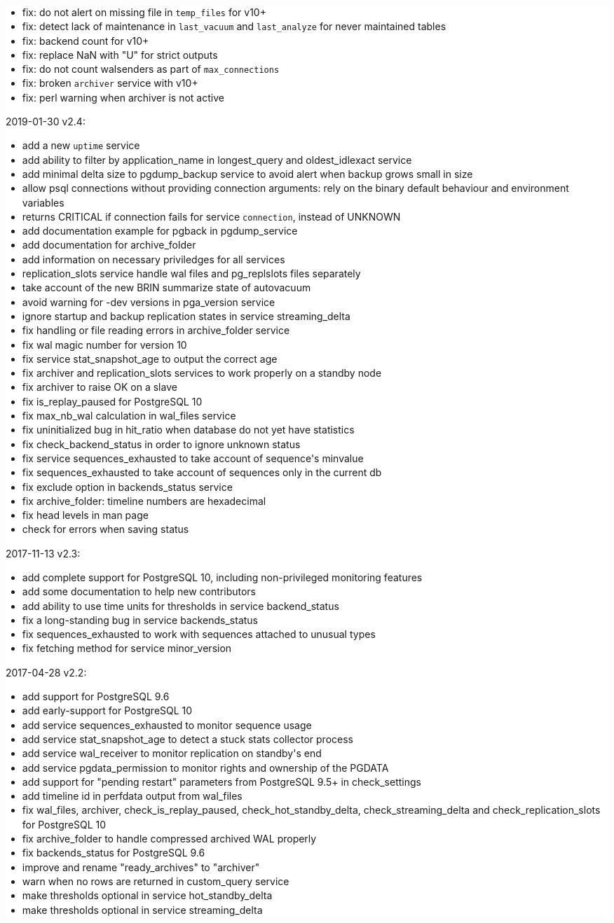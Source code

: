   - fix: do not alert on missing file in `temp_files` for v10+
  - fix: detect lack of maintenance in `last_vacuum` and `last_analyze` for never maintained tables
  - fix: backend count for v10+
  - fix: replace NaN with "U" for strict outputs
  - fix: do not count walsenders as part of `max_connections`
  - fix: broken `archiver` service with v10+
  - fix: perl warning when archiver is not active

2019-01-30 v2.4:

  - add a new `uptime` service
  - add ability to filter by application_name in longest_query and oldest_idlexact service
  - add minimal delta size to pgdump_backup service to avoid alert when backup grows small in size
  - allow psql connections without providing connection arguments:
     rely on the binary default behaviour and environment variables
  - returns CRITICAL if connection fails for service `connection`, instead of UNKNOWN
  - add documentation example for pgback in pgdump_service
  - add documentation for archive_folder
  - add information on necessary priviledges for all services
  - replication_slots service handle wal files and pg_replslots files separately
  - take account of the new BRIN summarize state of autovacuum
  - avoid warning for -dev versions in pga_version service
  - ignore startup and backup replication states in service streaming_delta
  - fix handling or file reading errors in archive_folder service
  - fix wal magic number for version 10
  - fix service stat_snapshot_age to output the correct age
  - fix archiver and replication_slots services to work properly on a standby node
  - fix archiver to raise OK on a slave
  - fix is_replay_paused for PostgreSQL 10
  - fix max_nb_wal calculation in wal_files service
  - fix uninitialized bug in hit_ratio when database do not yet have statistics
  - fix check_backend_status in order to ignore unknown status
  - fix service sequences_exhausted to take account of sequence's minvalue
  - fix sequences_exhausted to take account of sequences only in the current db
  - fix exclude option in backends_status service
  - fix archive_folder: timeline numbers are hexadecimal
  - fix head levels in man page
  - check for errors when saving status

2017-11-13 v2.3:
  - add complete support for PostgreSQL 10, including non-privileged monitoring
    features
  - add some documentation to help new contributors
  - add ability to use time units for thresholds in service backend_status
  - fix a long-standing bug in service backends_status
  - fix sequences_exhausted to work with sequences attached to unusual types
  - fix fetching method for service minor_version

2017-04-28 v2.2:
  - add support for PostgreSQL 9.6
  - add early-support for PostgreSQL 10
  - add service sequences_exhausted to monitor sequence usage
  - add service stat_snapshot_age to detect a stuck stats collector process
  - add service wal_receiver to monitor replication on standby's end
  - add service pgdata_permission to monitor rights and ownership of the PGDATA
  - add support for "pending restart" parameters from PostgreSQL 9.5+ in check_settings
  - add timeline id in perfdata output from wal_files
  - fix wal_files, archiver, check_is_replay_paused, check_hot_standby_delta, check_streaming_delta and check_replication_slots for PostgreSQL 10
  - fix archive_folder to handle compressed archived WAL properly
  - fix backends_status for PostgreSQL 9.6
  - improve and rename "ready_archives" to "archiver"
  - warn when no rows are returned in custom_query service
  - make thresholds optional in service hot_standby_delta
  - make thresholds optional in service streaming_delta